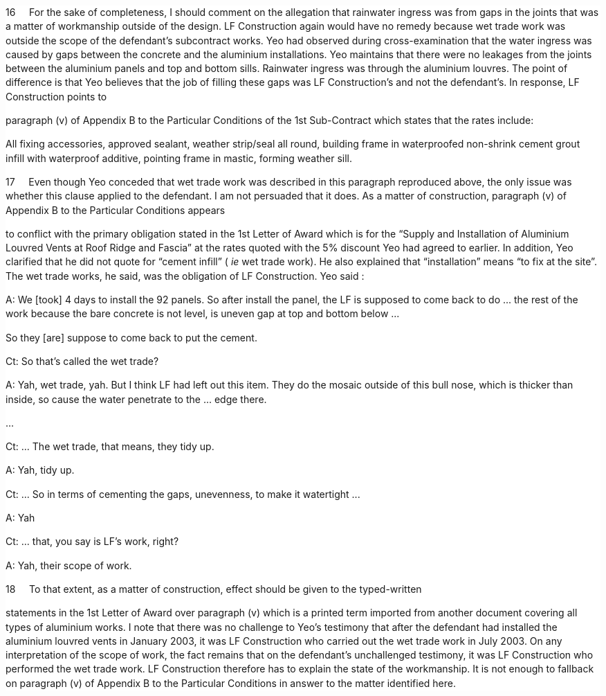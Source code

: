 16     For the sake of completeness, I should comment on the allegation that rainwater ingress was from gaps in the joints that was a matter of workmanship outside of the design. LF Construction again would have no remedy because wet trade work was outside the scope of the defendant’s subcontract works. Yeo had observed during cross-examination that the water ingress was caused by gaps between the concrete and the aluminium installations. Yeo maintains that there were no leakages from the joints between the aluminium panels and top and bottom sills. Rainwater ingress was through the aluminium louvres. The point of difference is that Yeo believes that the job of filling these gaps was LF Construction’s and not the defendant’s. In response, LF Construction points to 


paragraph (v) of Appendix B to the Particular Conditions of the 1st Sub-Contract which states that the rates include: 

 All fixing accessories, approved sealant, weather strip/seal all round, building frame in waterproofed non-shrink cement grout infill with waterproof additive, pointing frame in mastic, forming weather sill. 

17     Even though Yeo conceded that wet trade work was described in this paragraph reproduced above, the only issue was whether this clause applied to the defendant. I am not persuaded that it does. As a matter of construction, paragraph (v) of Appendix B to the Particular Conditions appears 

to conflict with the primary obligation stated in the 1st Letter of Award which is for the “Supply and Installation of Aluminium Louvred Vents at Roof Ridge and Fascia” at the rates quoted with the 5% discount Yeo had agreed to earlier. In addition, Yeo clarified that he did not quote for “cement infill” ( _ie_ wet trade work). He also explained that “installation” means “to fix at the site”. The wet trade works, he said, was the obligation of LF Construction. Yeo said : 

 A: We [took] 4 days to install the 92 panels. So after install the panel, the LF is supposed to come back to do ... the rest of the work because the bare concrete is not level, is uneven gap at top and bottom below ... 

 So they [are] suppose to come back to put the cement. 

 Ct: So that’s called the wet trade? 

 A: Yah, wet trade, yah. But I think LF had left out this item. They do the mosaic outside of this bull nose, which is thicker than inside, so cause the water penetrate to the ... edge there. 

 ... 

 Ct: ... The wet trade, that means, they tidy up. 

 A: Yah, tidy up. 

 Ct: ... So in terms of cementing the gaps, unevenness, to make it watertight ... 

 A: Yah 

 Ct: ... that, you say is LF’s work, right? 

 A: Yah, their scope of work. 

18     To that extent, as a matter of construction, effect should be given to the typed-written 

statements in the 1st Letter of Award over paragraph (v) which is a printed term imported from another document covering all types of aluminium works. I note that there was no challenge to Yeo’s testimony that after the defendant had installed the aluminium louvred vents in January 2003, it was LF Construction who carried out the wet trade work in July 2003. On any interpretation of the scope of work, the fact remains that on the defendant’s unchallenged testimony, it was LF Construction who performed the wet trade work. LF Construction therefore has to explain the state of the workmanship. It is not enough to fallback on paragraph (v) of Appendix B to the Particular Conditions in answer to the matter identified here. 
